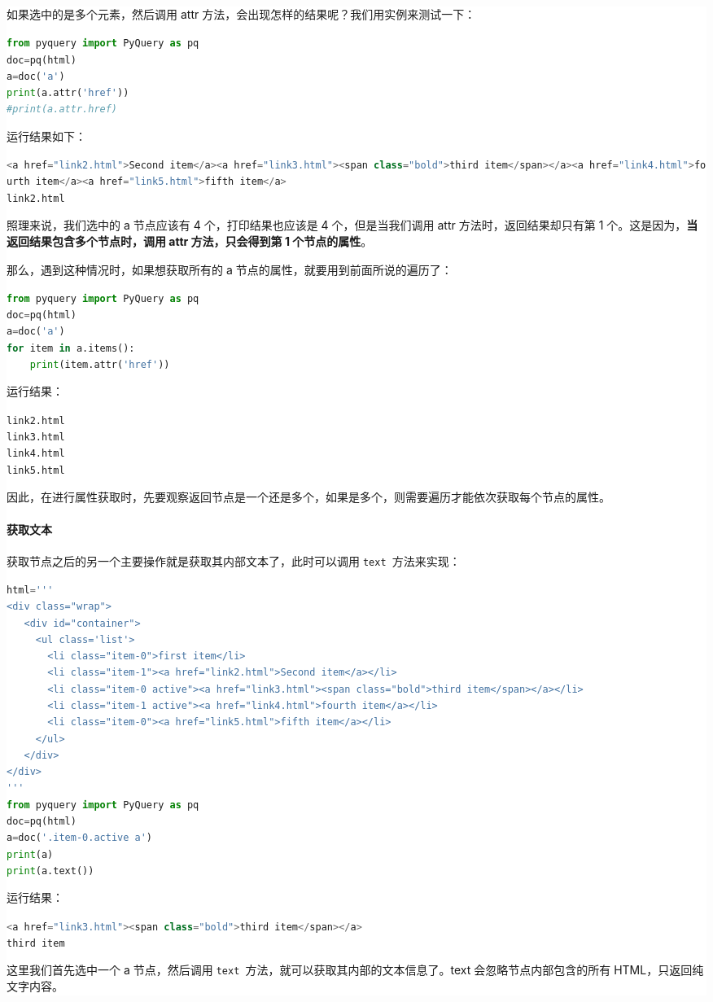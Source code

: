 如果选中的是多个元素，然后调用 attr 方法，会出现怎样的结果呢？我们用实例来测试一下：
```python
from pyquery import PyQuery as pq
doc=pq(html)
a=doc('a')
print(a.attr('href'))
#print(a.attr.href)
```
运行结果如下：
```python
<a href="link2.html">Second item</a><a href="link3.html"><span class="bold">third item</span></a><a href="link4.html">fourth item</a><a href="link5.html">fifth item</a>
link2.html
```
照理来说，我们选中的 a 节点应该有 4 个，打印结果也应该是 4 个，但是当我们调用 attr 方法时，返回结果却只有第 1 个。这是因为，**当返回结果包含多个节点时，调用 attr 方法，只会得到第 1 个节点的属性**。

那么，遇到这种情况时，如果想获取所有的 a 节点的属性，就要用到前面所说的遍历了：
```python
from pyquery import PyQuery as pq
doc=pq(html)
a=doc('a')
for item in a.items():
    print(item.attr('href'))
```
运行结果：
```python
link2.html
link3.html
link4.html
link5.html
```
因此，在进行属性获取时，先要观察返回节点是一个还是多个，如果是多个，则需要遍历才能依次获取每个节点的属性。

#### 获取文本

获取节点之后的另一个主要操作就是获取其内部文本了，此时可以调用 `text `方法来实现：
```python
html='''
<div class="wrap">
   <div id="container">
     <ul class='list'>
       <li class="item-0">first item</li>
       <li class="item-1"><a href="link2.html">Second item</a></li>
       <li class="item-0 active"><a href="link3.html"><span class="bold">third item</span></a></li>
       <li class="item-1 active"><a href="link4.html">fourth item</a></li>
       <li class="item-0"><a href="link5.html">fifth item</a></li>
     </ul>
   </div>
</div>
'''
from pyquery import PyQuery as pq
doc=pq(html)
a=doc('.item-0.active a')
print(a)
print(a.text())
```
运行结果：
```python
<a href="link3.html"><span class="bold">third item</span></a>
third item
```
这里我们首先选中一个 a 节点，然后调用 `text `方法，就可以获取其内部的文本信息了。text 会忽略节点内部包含的所有 HTML，只返回纯文字内容。

